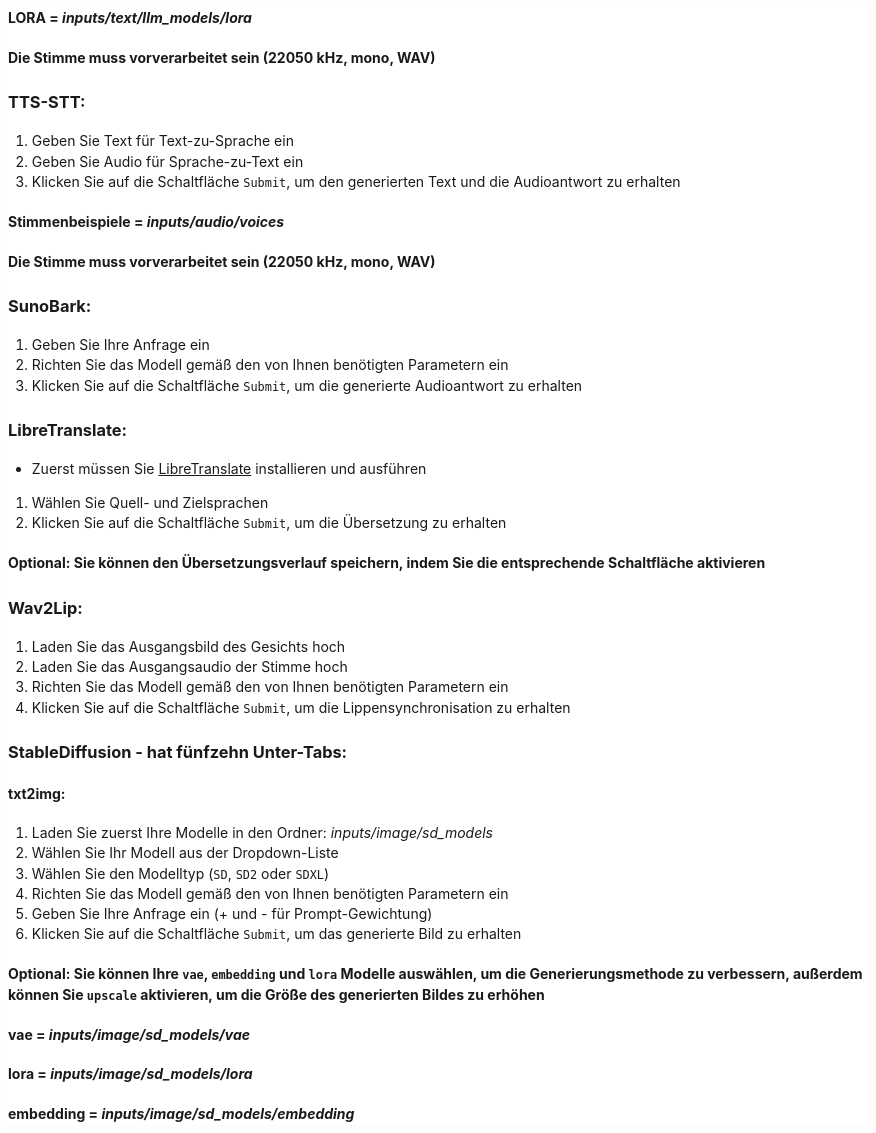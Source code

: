 #### LORA = *inputs/text/llm_models/lora*
#### Die Stimme muss vorverarbeitet sein (22050 kHz, mono, WAV)

### TTS-STT:

1) Geben Sie Text für Text-zu-Sprache ein
2) Geben Sie Audio für Sprache-zu-Text ein
3) Klicken Sie auf die Schaltfläche `Submit`, um den generierten Text und die Audioantwort zu erhalten
#### Stimmenbeispiele = *inputs/audio/voices*
#### Die Stimme muss vorverarbeitet sein (22050 kHz, mono, WAV)

### SunoBark:

1) Geben Sie Ihre Anfrage ein
2) Richten Sie das Modell gemäß den von Ihnen benötigten Parametern ein
3) Klicken Sie auf die Schaltfläche `Submit`, um die generierte Audioantwort zu erhalten

### LibreTranslate:

* Zuerst müssen Sie [LibreTranslate](https://github.com/LibreTranslate/LibreTranslate) installieren und ausführen
1) Wählen Sie Quell- und Zielsprachen
2) Klicken Sie auf die Schaltfläche `Submit`, um die Übersetzung zu erhalten
#### Optional: Sie können den Übersetzungsverlauf speichern, indem Sie die entsprechende Schaltfläche aktivieren

### Wav2Lip:

1) Laden Sie das Ausgangsbild des Gesichts hoch
2) Laden Sie das Ausgangsaudio der Stimme hoch
3) Richten Sie das Modell gemäß den von Ihnen benötigten Parametern ein
4) Klicken Sie auf die Schaltfläche `Submit`, um die Lippensynchronisation zu erhalten

### StableDiffusion - hat fünfzehn Unter-Tabs:

#### txt2img:

1) Laden Sie zuerst Ihre Modelle in den Ordner: *inputs/image/sd_models*
2) Wählen Sie Ihr Modell aus der Dropdown-Liste
3) Wählen Sie den Modelltyp (`SD`, `SD2` oder `SDXL`)
4) Richten Sie das Modell gemäß den von Ihnen benötigten Parametern ein
5) Geben Sie Ihre Anfrage ein (+ und - für Prompt-Gewichtung)
6) Klicken Sie auf die Schaltfläche `Submit`, um das generierte Bild zu erhalten
#### Optional: Sie können Ihre `vae`, `embedding` und `lora` Modelle auswählen, um die Generierungsmethode zu verbessern, außerdem können Sie `upscale` aktivieren, um die Größe des generierten Bildes zu erhöhen
#### vae = *inputs/image/sd_models/vae*
#### lora = *inputs/image/sd_models/lora*
#### embedding = *inputs/image/sd_models/embedding*

